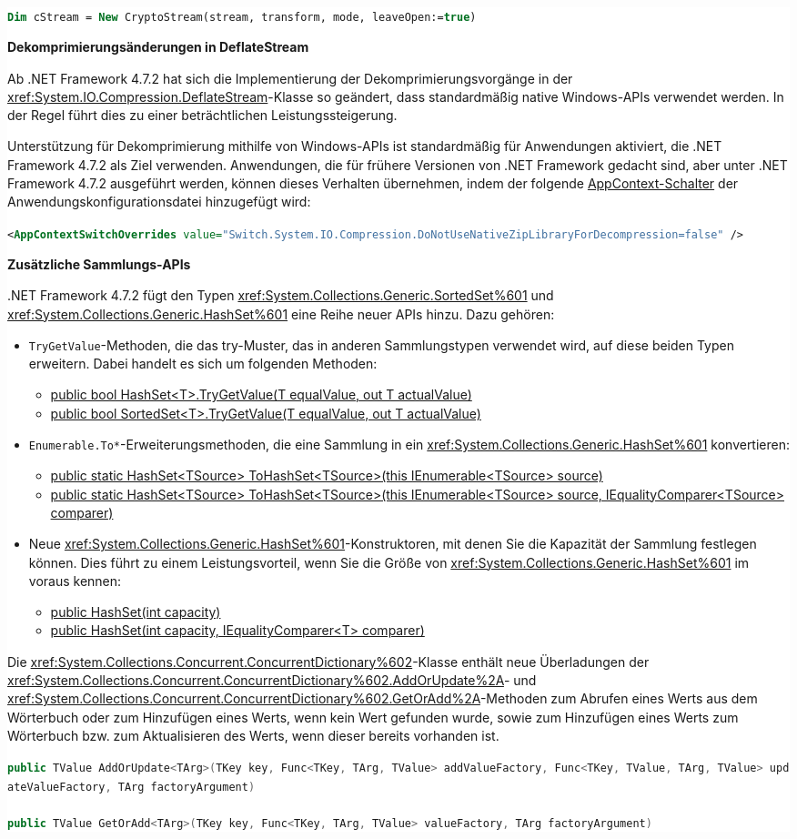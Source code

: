 ```vb
Dim cStream = New CryptoStream(stream, transform, mode, leaveOpen:=true)
```

**Dekomprimierungsänderungen in DeflateStream**

Ab .NET Framework 4.7.2 hat sich die Implementierung der Dekomprimierungsvorgänge in der <xref:System.IO.Compression.DeflateStream>-Klasse so geändert, dass standardmäßig native Windows-APIs verwendet werden. In der Regel führt dies zu einer beträchtlichen Leistungssteigerung.

Unterstützung für Dekomprimierung mithilfe von Windows-APIs ist standardmäßig für Anwendungen aktiviert, die .NET Framework 4.7.2 als Ziel verwenden. Anwendungen, die für frühere Versionen von .NET Framework gedacht sind, aber unter .NET Framework 4.7.2 ausgeführt werden, können dieses Verhalten übernehmen, indem der folgende [AppContext-Schalter](../configure-apps/file-schema/runtime/appcontextswitchoverrides-element.md) der Anwendungskonfigurationsdatei hinzugefügt wird:

```xml
<AppContextSwitchOverrides value="Switch.System.IO.Compression.DoNotUseNativeZipLibraryForDecompression=false" />
```

**Zusätzliche Sammlungs-APIs**

.NET Framework 4.7.2 fügt den Typen <xref:System.Collections.Generic.SortedSet%601> und <xref:System.Collections.Generic.HashSet%601> eine Reihe neuer APIs hinzu. Dazu gehören:

- `TryGetValue`-Methoden, die das try-Muster, das in anderen Sammlungstypen verwendet wird, auf diese beiden Typen erweitern. Dabei handelt es sich um folgenden Methoden:

  - [public bool HashSet\<T>.TryGetValue(T equalValue, out T actualValue)](xref:System.Collections.Generic.SortedSet%601.TryGetValue%2A)
  - [public bool SortedSet\<T>.TryGetValue(T equalValue, out T actualValue)](xref:System.Collections.Generic.SortedSet%601.TryGetValue%2A)

- `Enumerable.To*`-Erweiterungsmethoden, die eine Sammlung in ein <xref:System.Collections.Generic.HashSet%601> konvertieren:

  - [public static HashSet\<TSource> ToHashSet\<TSource>(this IEnumerable\<TSource> source)](xref:System.Linq.Enumerable.ToHashSet%2A)
  - [public static HashSet\<TSource> ToHashSet\<TSource>(this IEnumerable\<TSource> source, IEqualityComparer\<TSource> comparer)](xref:System.Linq.Enumerable.ToHashSet%2A)

- Neue <xref:System.Collections.Generic.HashSet%601>-Konstruktoren, mit denen Sie die Kapazität der Sammlung festlegen können. Dies führt zu einem Leistungsvorteil, wenn Sie die Größe von <xref:System.Collections.Generic.HashSet%601> im voraus kennen:

  - [public HashSet(int capacity)](xref:System.Collections.Generic.HashSet%601.%23ctor(System.Int32))
  - [public HashSet(int capacity, IEqualityComparer\<T> comparer)](xref:System.Collections.Generic.HashSet%601.%23ctor(System.Int32,System.Collections.Generic.IEqualityComparer%7B%600%7D))

Die <xref:System.Collections.Concurrent.ConcurrentDictionary%602>-Klasse enthält neue Überladungen der <xref:System.Collections.Concurrent.ConcurrentDictionary%602.AddOrUpdate%2A>- und <xref:System.Collections.Concurrent.ConcurrentDictionary%602.GetOrAdd%2A>-Methoden zum Abrufen eines Werts aus dem Wörterbuch oder zum Hinzufügen eines Werts, wenn kein Wert gefunden wurde, sowie zum Hinzufügen eines Werts zum Wörterbuch bzw. zum Aktualisieren des Werts, wenn dieser bereits vorhanden ist.

```csharp
public TValue AddOrUpdate<TArg>(TKey key, Func<TKey, TArg, TValue> addValueFactory, Func<TKey, TValue, TArg, TValue> updateValueFactory, TArg factoryArgument)

public TValue GetOrAdd<TArg>(TKey key, Func<TKey, TArg, TValue> valueFactory, TArg factoryArgument)
```
